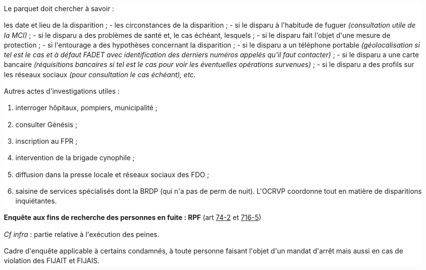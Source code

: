 Le parquet doit chercher à savoir :

les date et lieu de la disparition ; - les circonstances de la disparition ; - si le disparu à l'habitude de fuguer *(consultation utile de la MCI)* ; - si le disparu a des problèmes de santé et, le cas échéant, lesquels ; - si le disparu fait l'objet d'une mesure de protection ; - si l'entourage a des hypothèses concernant la disparition ; - si le disparu a un téléphone portable *(géolocalisation si tel est le cas et à défaut FADET avec identification des derniers numéros appelés qu'il faut contacter)* ; - si le disparu a une carte bancaire *(réquisitions bancaires si tel est le cas pour voir les éventuelles opérations survenues)* ; - si le disparu a des profils sur les réseaux sociaux *(pour consultation le cas échéant), etc.*

Autres actes d'investigations utiles :

1. interroger hôpitaux, pompiers, municipalité ;

2. consulter Génésis ;

3. inscription au FPR ;

4. intervention de la brigade cynophile ;

5. diffusion dans la presse locale et réseaux sociaux des FDO ;

6. saisine de services spécialisés dont la BRDP (qui n'a pas de perm de nuit). L'OCRVP coordonne tout en matière de disparitions inquiétantes.

**Enquête aux fins de recherche des personnes en fuite : RPF** (art [74-2](https://www.legifrance.gouv.fr/affichCodeArticle.do?cidTexte=LEGITEXT000006071154&idArticle=LEGIARTI000006575118&dateTexte&categorieLien=cid) et [716-5](https://www.legifrance.gouv.fr/affichCodeArticle.do?cidTexte=LEGITEXT000006071154&idArticle=LEGIARTI000006578010&dateTexte&categorieLien=cid))

*Cf infra* : partie relative à l'exécution des peines.

Cadre d'enquête applicable à certains condamnés, à toute personne faisant l'objet d'un mandat d'arrêt mais aussi en cas de violation des FIJAIT et FIJAIS.
